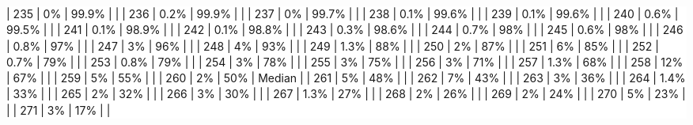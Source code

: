 | 235 | 0% | 99.9% |  |
| 236 | 0.2% | 99.9% |  |
| 237 | 0% | 99.7% |  |
| 238 | 0.1% | 99.6% |  |
| 239 | 0.1% | 99.6% |  |
| 240 | 0.6% | 99.5% |  |
| 241 | 0.1% | 98.9% |  |
| 242 | 0.1% | 98.8% |  |
| 243 | 0.3% | 98.6% |  |
| 244 | 0.7% | 98% |  |
| 245 | 0.6% | 98% |  |
| 246 | 0.8% | 97% |  |
| 247 | 3% | 96% |  |
| 248 | 4% | 93% |  |
| 249 | 1.3% | 88% |  |
| 250 | 2% | 87% |  |
| 251 | 6% | 85% |  |
| 252 | 0.7% | 79% |  |
| 253 | 0.8% | 79% |  |
| 254 | 3% | 78% |  |
| 255 | 3% | 75% |  |
| 256 | 3% | 71% |  |
| 257 | 1.3% | 68% |  |
| 258 | 12% | 67% |  |
| 259 | 5% | 55% |  |
| 260 | 2% | 50% | Median |
| 261 | 5% | 48% |  |
| 262 | 7% | 43% |  |
| 263 | 3% | 36% |  |
| 264 | 1.4% | 33% |  |
| 265 | 2% | 32% |  |
| 266 | 3% | 30% |  |
| 267 | 1.3% | 27% |  |
| 268 | 2% | 26% |  |
| 269 | 2% | 24% |  |
| 270 | 5% | 23% |  |
| 271 | 3% | 17% |  |